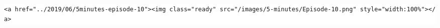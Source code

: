     <a href="../2019/06/5minutes-episode-10"><img class="ready" src="/images/5-minutes/Episode-10.png" style="width:100%"></a> 
